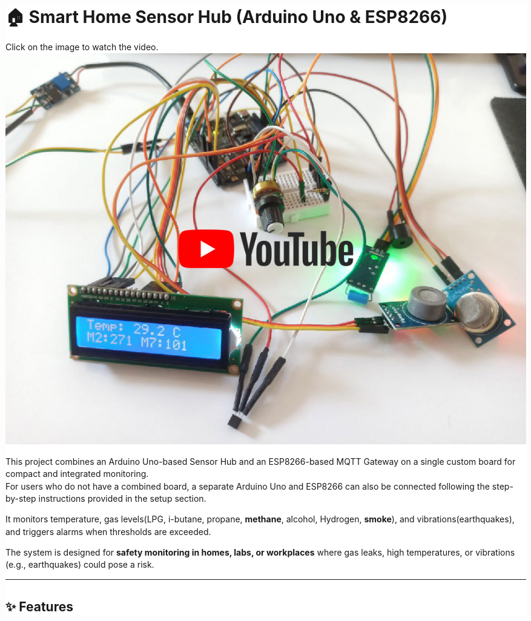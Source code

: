 # 🏠 Smart Home Sensor Hub (Arduino Uno & ESP8266)
Click on the image to watch the video.
[![Watch the video](Photos/Thumbnail.jpg)](https://www.youtube.com/watch?v=cwjAtl-GNTM)
     
This project combines an Arduino Uno-based Sensor Hub and an ESP8266-based MQTT Gateway on a single custom board for compact and integrated monitoring.  
For users who do not have a combined board, a separate Arduino Uno and ESP8266 can also be connected following the step-by-step instructions provided in the setup section.
 
It monitors temperature, gas levels(LPG, i-butane, propane, **methane**, alcohol, Hydrogen, **smoke**), and vibrations(earthquakes), and triggers alarms when thresholds are exceeded.  

The system is designed for **safety monitoring in homes, labs, or workplaces** where gas leaks, high temperatures, or vibrations (e.g., earthquakes) could pose a risk.

---

## ✨ Features
